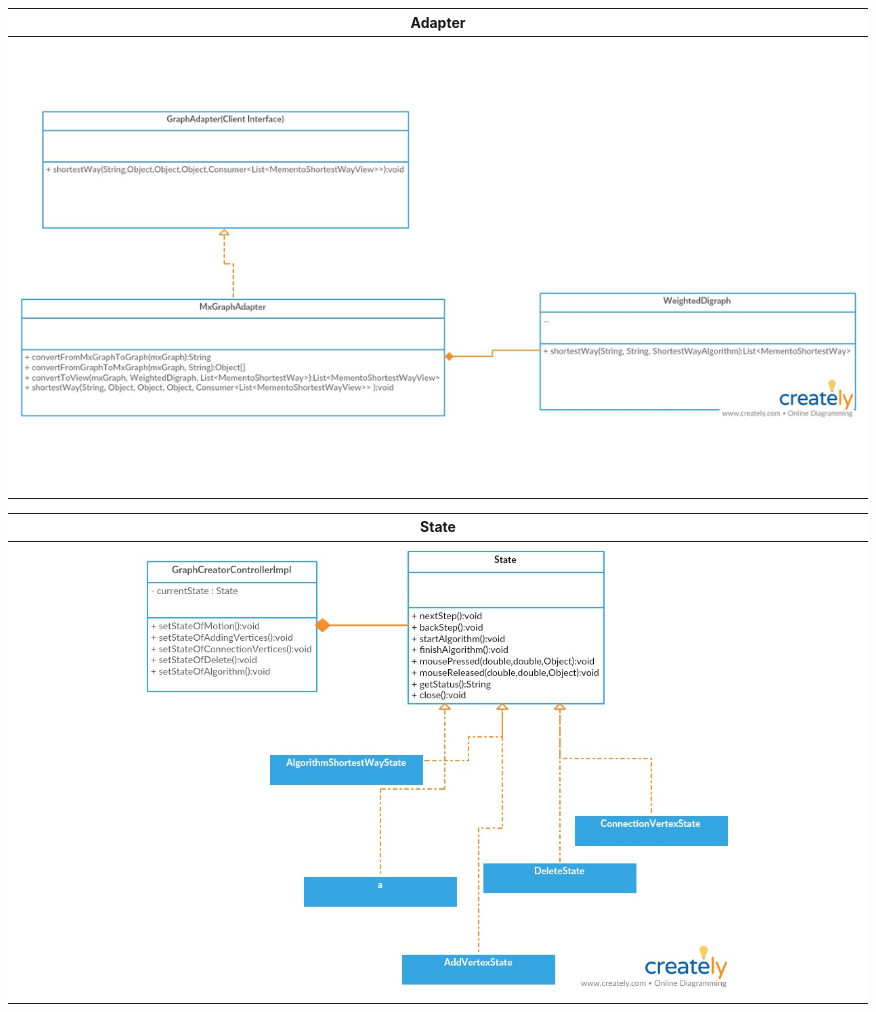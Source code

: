 Adapter|
:-------------:|
<img src="https://github.com/godor1333/practice/blob/master/UML/adapter.jpg" width="900" height="450">|

State|
:-------------:|
<img src="https://github.com/godor1333/practice/blob/master/UML/state.jpg" width="900" height="450">|
